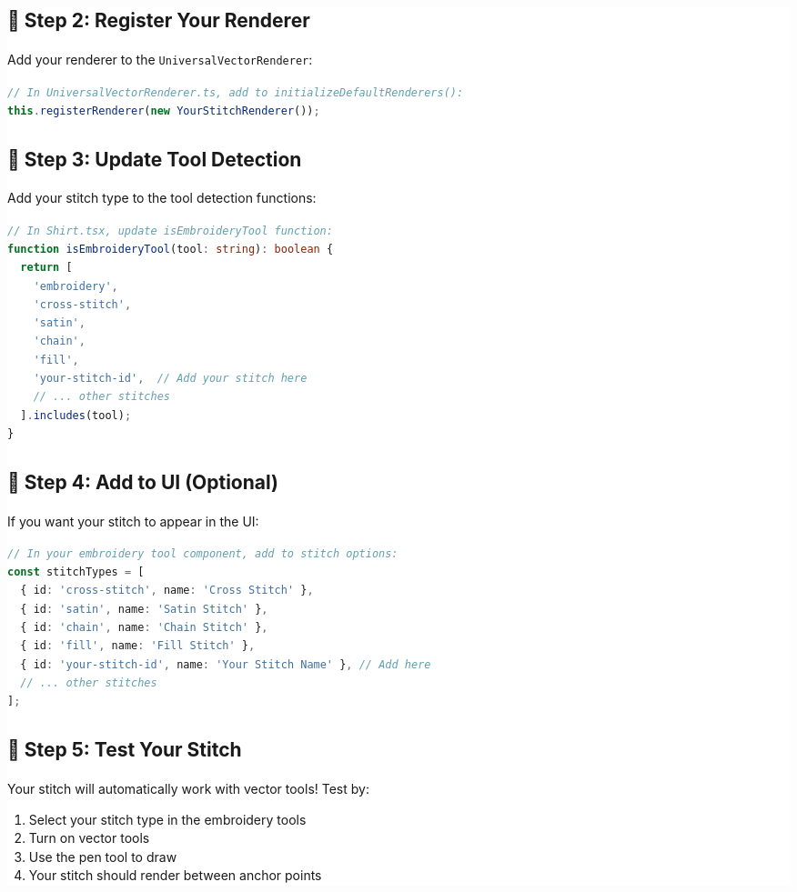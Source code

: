 ## 🎯 **Step 2: Register Your Renderer**

Add your renderer to the `UniversalVectorRenderer`:

```typescript
// In UniversalVectorRenderer.ts, add to initializeDefaultRenderers():
this.registerRenderer(new YourStitchRenderer());
```

## 🎯 **Step 3: Update Tool Detection**

Add your stitch type to the tool detection functions:

```typescript
// In Shirt.tsx, update isEmbroideryTool function:
function isEmbroideryTool(tool: string): boolean {
  return [
    'embroidery', 
    'cross-stitch', 
    'satin', 
    'chain', 
    'fill',
    'your-stitch-id',  // Add your stitch here
    // ... other stitches
  ].includes(tool);
}
```

## 🎯 **Step 4: Add to UI (Optional)**

If you want your stitch to appear in the UI:

```typescript
// In your embroidery tool component, add to stitch options:
const stitchTypes = [
  { id: 'cross-stitch', name: 'Cross Stitch' },
  { id: 'satin', name: 'Satin Stitch' },
  { id: 'chain', name: 'Chain Stitch' },
  { id: 'fill', name: 'Fill Stitch' },
  { id: 'your-stitch-id', name: 'Your Stitch Name' }, // Add here
  // ... other stitches
];
```

## 🎯 **Step 5: Test Your Stitch**

Your stitch will automatically work with vector tools! Test by:

1. Select your stitch type in the embroidery tools
2. Turn on vector tools
3. Use the pen tool to draw
4. Your stitch should render between anchor points
